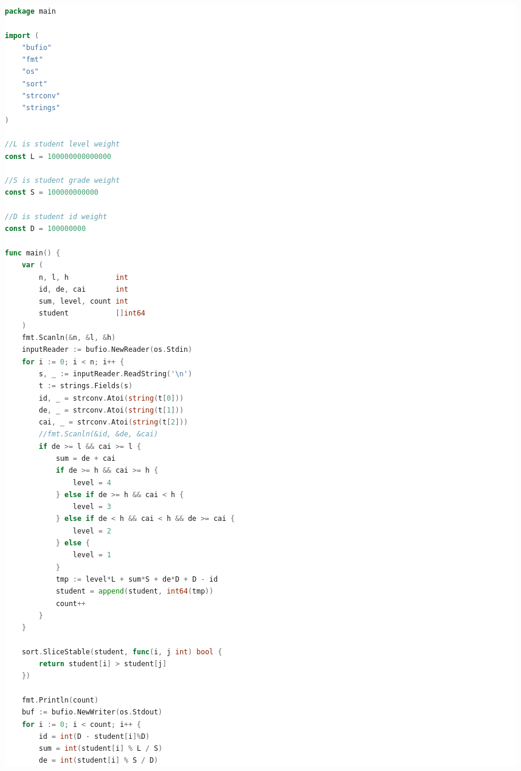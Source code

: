 ```go
package main

import (
	"bufio"
	"fmt"
	"os"
	"sort"
	"strconv"
	"strings"
)

//L is student level weight
const L = 100000000000000

//S is student grade weight
const S = 100000000000

//D is student id weight
const D = 100000000

func main() {
	var (
		n, l, h           int
		id, de, cai       int
		sum, level, count int
		student           []int64
	)
	fmt.Scanln(&n, &l, &h)
	inputReader := bufio.NewReader(os.Stdin)
	for i := 0; i < n; i++ {
		s, _ := inputReader.ReadString('\n')
		t := strings.Fields(s)
		id, _ = strconv.Atoi(string(t[0]))
		de, _ = strconv.Atoi(string(t[1]))
		cai, _ = strconv.Atoi(string(t[2]))
		//fmt.Scanln(&id, &de, &cai)
		if de >= l && cai >= l {
			sum = de + cai
			if de >= h && cai >= h {
				level = 4
			} else if de >= h && cai < h {
				level = 3
			} else if de < h && cai < h && de >= cai {
				level = 2
			} else {
				level = 1
			}
			tmp := level*L + sum*S + de*D + D - id
			student = append(student, int64(tmp))
			count++
		}
	}

	sort.SliceStable(student, func(i, j int) bool {
		return student[i] > student[j]
	})

	fmt.Println(count)
	buf := bufio.NewWriter(os.Stdout)
	for i := 0; i < count; i++ {
		id = int(D - student[i]%D)
		sum = int(student[i] % L / S)
		de = int(student[i] % S / D)
```